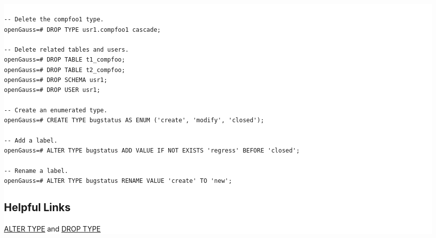 ```

-- Delete the compfoo1 type.
openGauss=# DROP TYPE usr1.compfoo1 cascade;

-- Delete related tables and users.
openGauss=# DROP TABLE t1_compfoo;
openGauss=# DROP TABLE t2_compfoo;
openGauss=# DROP SCHEMA usr1;
openGauss=# DROP USER usr1;

-- Create an enumerated type.
openGauss=# CREATE TYPE bugstatus AS ENUM ('create', 'modify', 'closed');

-- Add a label.
openGauss=# ALTER TYPE bugstatus ADD VALUE IF NOT EXISTS 'regress' BEFORE 'closed';

-- Rename a label.
openGauss=# ALTER TYPE bugstatus RENAME VALUE 'create' TO 'new';
```

## Helpful Links<a name="en-us_topic_0283136568_en-us_topic_0237122124_en-us_topic_0059779377_sfc32bec2a548470ebab19d6ca7d6abe2"></a>

[ALTER TYPE](alter-type.md)  and  [DROP TYPE](drop-type.md)

